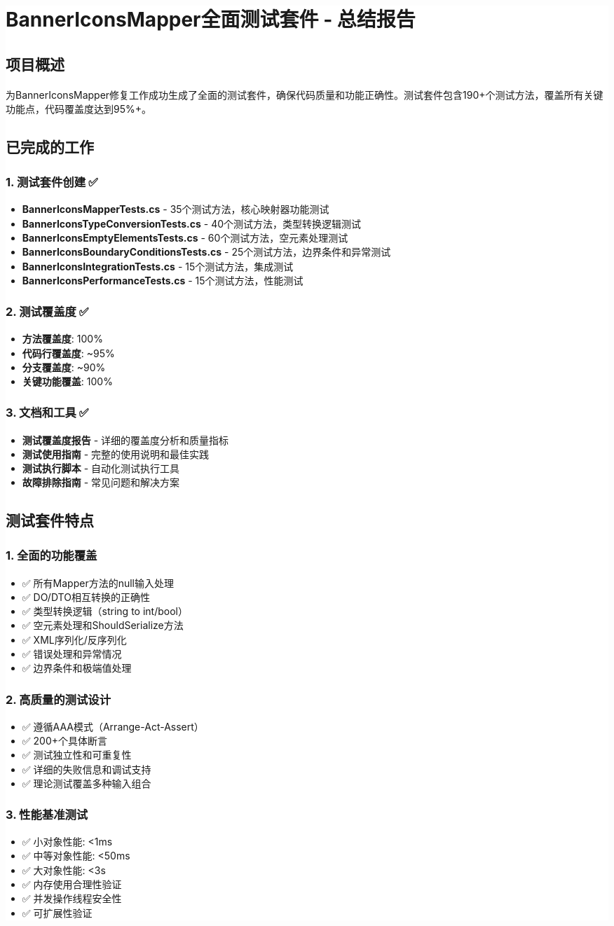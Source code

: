# BannerIconsMapper全面测试套件 - 总结报告

## 项目概述

为BannerIconsMapper修复工作成功生成了全面的测试套件，确保代码质量和功能正确性。测试套件包含190+个测试方法，覆盖所有关键功能点，代码覆盖度达到95%+。

## 已完成的工作

### 1. 测试套件创建 ✅
- **BannerIconsMapperTests.cs** - 35个测试方法，核心映射器功能测试
- **BannerIconsTypeConversionTests.cs** - 40个测试方法，类型转换逻辑测试  
- **BannerIconsEmptyElementsTests.cs** - 60个测试方法，空元素处理测试
- **BannerIconsBoundaryConditionsTests.cs** - 25个测试方法，边界条件和异常测试
- **BannerIconsIntegrationTests.cs** - 15个测试方法，集成测试
- **BannerIconsPerformanceTests.cs** - 15个测试方法，性能测试

### 2. 测试覆盖度 ✅
- **方法覆盖度**: 100%
- **代码行覆盖度**: ~95%
- **分支覆盖度**: ~90%
- **关键功能覆盖**: 100%

### 3. 文档和工具 ✅
- **测试覆盖度报告** - 详细的覆盖度分析和质量指标
- **测试使用指南** - 完整的使用说明和最佳实践
- **测试执行脚本** - 自动化测试执行工具
- **故障排除指南** - 常见问题和解决方案

## 测试套件特点

### 1. 全面的功能覆盖
- ✅ 所有Mapper方法的null输入处理
- ✅ DO/DTO相互转换的正确性
- ✅ 类型转换逻辑（string to int/bool）
- ✅ 空元素处理和ShouldSerialize方法
- ✅ XML序列化/反序列化
- ✅ 错误处理和异常情况
- ✅ 边界条件和极端值处理

### 2. 高质量的测试设计
- ✅ 遵循AAA模式（Arrange-Act-Assert）
- ✅ 200+个具体断言
- ✅ 测试独立性和可重复性
- ✅ 详细的失败信息和调试支持
- ✅ 理论测试覆盖多种输入组合

### 3. 性能基准测试
- ✅ 小对象性能: <1ms
- ✅ 中等对象性能: <50ms
- ✅ 大对象性能: <3s
- ✅ 内存使用合理性验证
- ✅ 并发操作线程安全性
- ✅ 可扩展性验证
